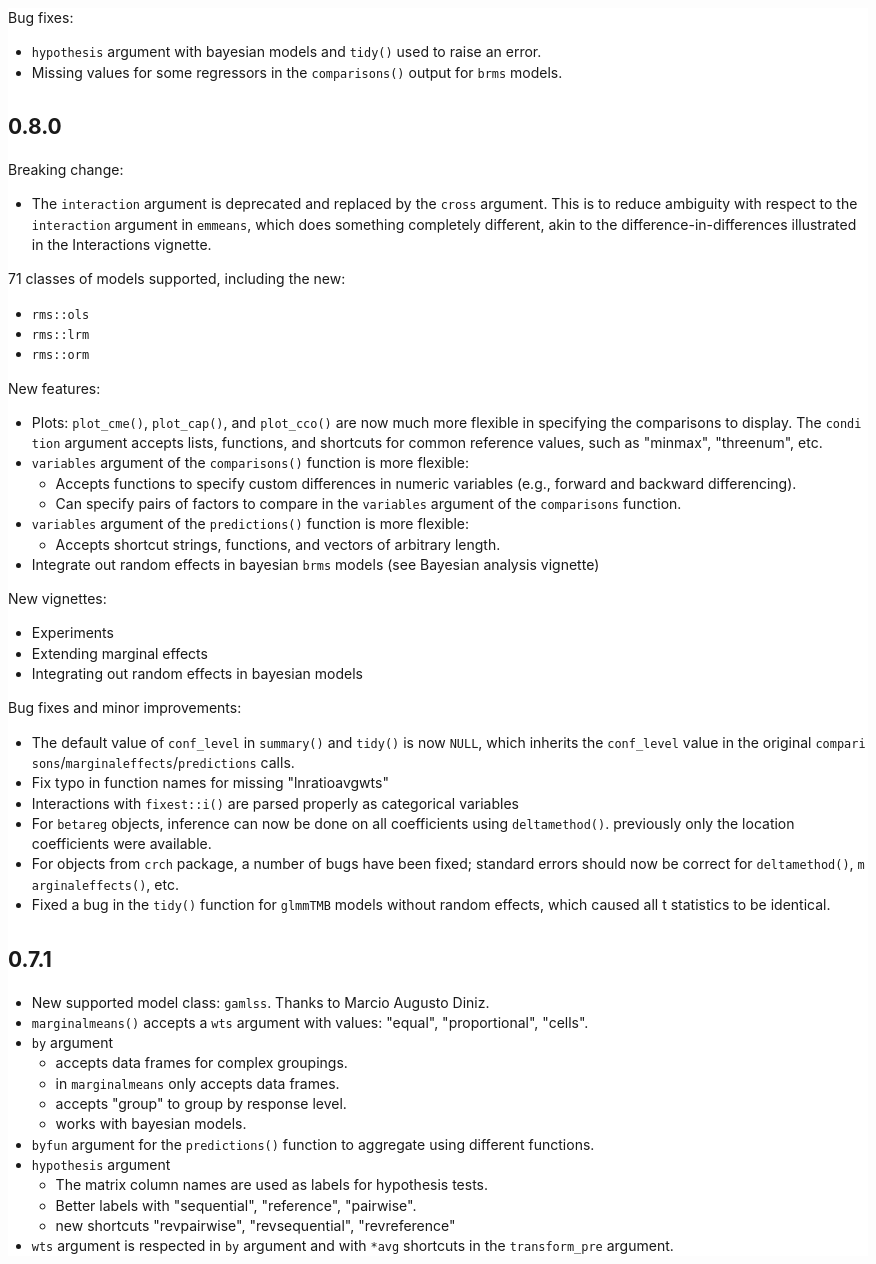 Bug fixes:

* `hypothesis` argument with bayesian models and `tidy()` used to raise an error.
* Missing values for some regressors in the `comparisons()` output for `brms` models.

## 0.8.0

Breaking change:

* The `interaction` argument is deprecated and replaced by the `cross` argument. This is to reduce ambiguity with respect to the `interaction` argument in `emmeans`, which does something completely different, akin to the difference-in-differences illustrated in the Interactions vignette.

71 classes of models supported, including the new:

* `rms::ols`
* `rms::lrm`
* `rms::orm`

New features:

* Plots: `plot_cme()`, `plot_cap()`, and `plot_cco()` are now much more flexible in specifying the comparisons to display. The `condition` argument accepts lists, functions, and shortcuts for common reference values, such as "minmax", "threenum", etc.
* `variables` argument of the `comparisons()` function is more flexible:
  - Accepts functions to specify custom differences in numeric variables (e.g., forward and backward differencing).
  - Can specify pairs of factors to compare in the `variables` argument of the `comparisons` function.
* `variables` argument of the `predictions()` function is more flexible:
  - Accepts shortcut strings, functions, and vectors of arbitrary length.
* Integrate out random effects in bayesian `brms` models (see Bayesian analysis vignette)

New vignettes:

* Experiments
* Extending marginal effects
* Integrating out random effects in bayesian models

Bug fixes and minor improvements:

* The default value of `conf_level` in `summary()` and `tidy()` is now `NULL`, which inherits the `conf_level` value in the original `comparisons`/`marginaleffects`/`predictions` calls.
* Fix typo in function names for missing "lnratioavgwts"
* Interactions with `fixest::i()` are parsed properly as categorical variables
* For `betareg` objects, inference can now be done on all coefficients using `deltamethod()`. previously only the location coefficients were available.
* For objects from `crch` package, a number of bugs have been fixed; standard errors should now be correct for `deltamethod()`, `marginaleffects()`, etc.
* Fixed a bug in the `tidy()` function for `glmmTMB` models without random effects, which caused all t statistics to be identical.

## 0.7.1

* New supported model class: `gamlss`. Thanks to Marcio Augusto Diniz.
* `marginalmeans()` accepts a `wts` argument with values: "equal", "proportional", "cells".
* `by` argument
  - accepts data frames for complex groupings.
  - in `marginalmeans` only accepts data frames.
  - accepts "group" to group by response level.
  - works with bayesian models.
* `byfun` argument for the `predictions()` function to aggregate using different functions.
* `hypothesis` argument
  - The matrix column names are used as labels for hypothesis tests.
  - Better labels with "sequential", "reference", "pairwise".
  - new shortcuts "revpairwise", "revsequential", "revreference"
* `wts` argument is respected in `by` argument and with `*avg` shortcuts in the `transform_pre` argument.